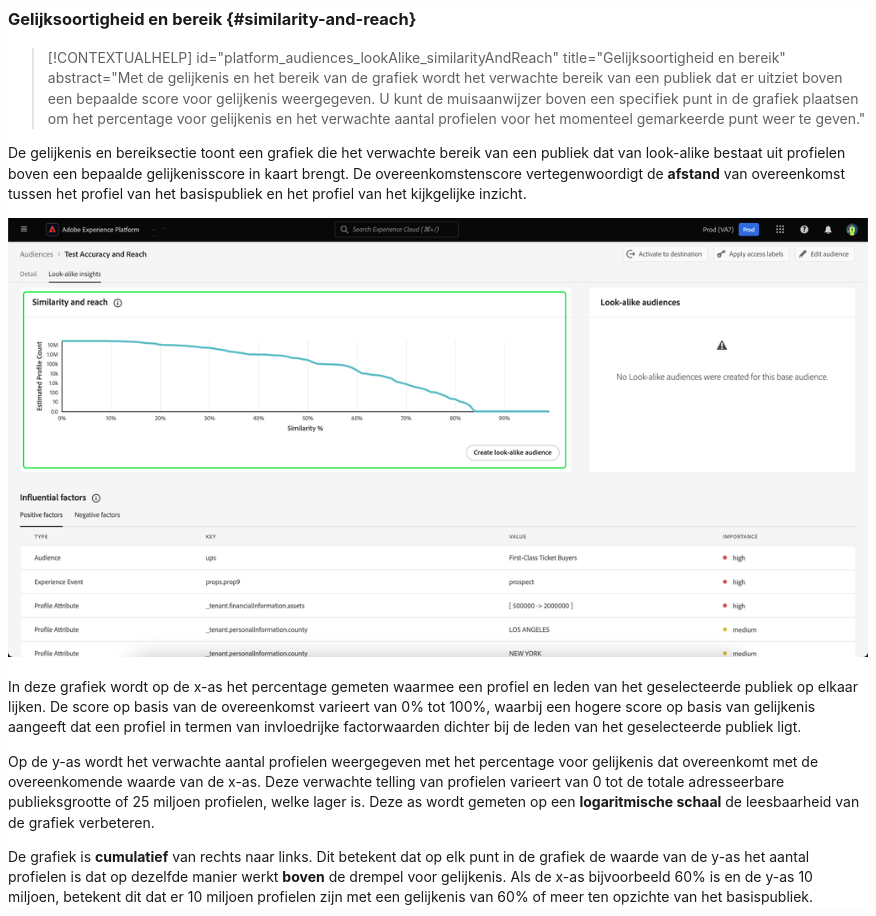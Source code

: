 ### Gelijksoortigheid en bereik {#similarity-and-reach}

>[!CONTEXTUALHELP]
>id="platform_audiences_lookAlike_similarityAndReach"
>title="Gelijksoortigheid en bereik"
>abstract="Met de gelijkenis en het bereik van de grafiek wordt het verwachte bereik van een publiek dat er uitziet boven een bepaalde score voor gelijkenis weergegeven. U kunt de muisaanwijzer boven een specifiek punt in de grafiek plaatsen om het percentage voor gelijkenis en het verwachte aantal profielen voor het momenteel gemarkeerde punt weer te geven."

De gelijkenis en bereiksectie toont een grafiek die het verwachte bereik van een publiek dat van look-alike bestaat uit profielen boven een bepaalde gelijkenisscore in kaart brengt. De overeenkomstenscore vertegenwoordigt de **afstand** van overeenkomst tussen het profiel van het basispubliek en het profiel van het kijkgelijke inzicht.

![De gelijkenis en bereikgrafiek worden gemarkeerd.](../images/ui/lookalike-audiences/similarity-and-reach.png)

In deze grafiek wordt op de x-as het percentage gemeten waarmee een profiel en leden van het geselecteerde publiek op elkaar lijken. De score op basis van de overeenkomst varieert van 0% tot 100%, waarbij een hogere score op basis van gelijkenis aangeeft dat een profiel in termen van invloedrijke factorwaarden dichter bij de leden van het geselecteerde publiek ligt.

Op de y-as wordt het verwachte aantal profielen weergegeven met het percentage voor gelijkenis dat overeenkomt met de overeenkomende waarde van de x-as. Deze verwachte telling van profielen varieert van 0 tot de totale adresseerbare publieksgrootte of 25 miljoen profielen, welke lager is. Deze as wordt gemeten op een **logaritmische schaal** de leesbaarheid van de grafiek verbeteren.

De grafiek is **cumulatief** van rechts naar links. Dit betekent dat op elk punt in de grafiek de waarde van de y-as het aantal profielen is dat op dezelfde manier werkt **boven** de drempel voor gelijkenis. Als de x-as bijvoorbeeld 60% is en de y-as 10 miljoen, betekent dit dat er 10 miljoen profielen zijn met een gelijkenis van 60% of meer ten opzichte van het basispubliek.
